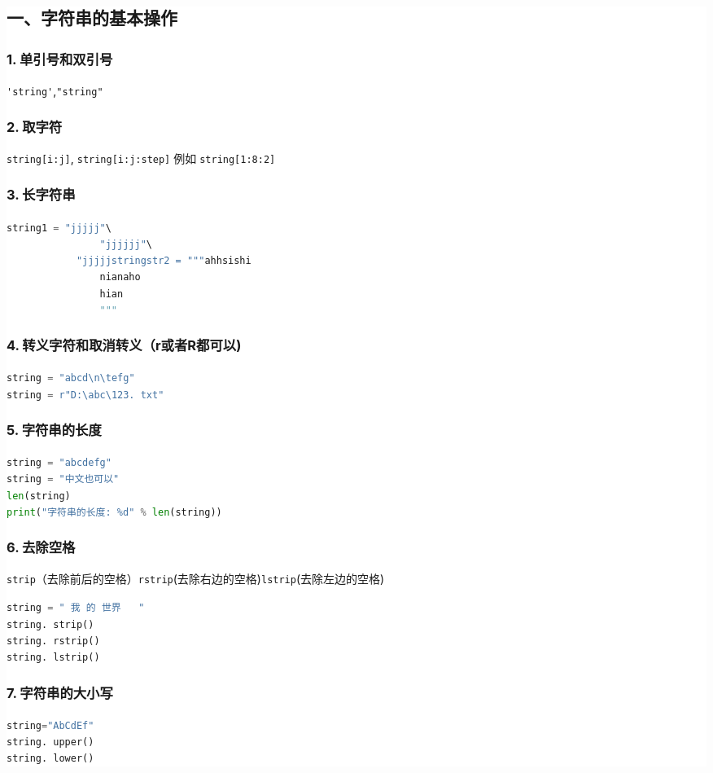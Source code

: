 ## 一、字符串的基本操作

### 1. 单引号和双引号

`'string'`,`"string"`

### 2. 取字符

`string[i:j]`, `string[i:j:step]` 例如 `string[1:8:2]`

### 3. 长字符串

```python
string1 = "jjjjj"\
				"jjjjjj"\
  			"jjjjjstringstr2 = """ahhsishi
				nianaho
				hian
				"""
```

### 4. **转义字符和取消转义**（r或者R都可以)

```python
string = "abcd\n\tefg"
string = r"D:\abc\123. txt"
```

### 5. 字符串的长度

```python
string = "abcdefg"
string = "中文也可以"
len(string)
print("字符串的长度: %d" % len(string))
```

### 6. 去除空格

 `strip`（去除前后的空格）`rstrip`(去除右边的空格)`lstrip`(去除左边的空格)

```python
string = " 我 的 世界   "
string. strip()
string. rstrip()
string. lstrip()
```

### 7. 字符串的大小写

```python
string="AbCdEf"
string. upper()
string. lower()
```
